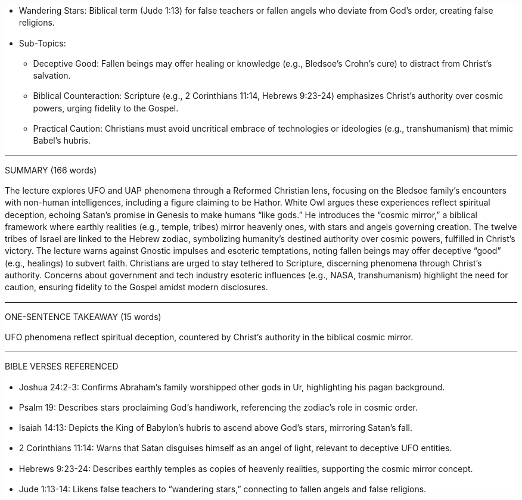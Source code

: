   - Wandering Stars: Biblical term (Jude 1:13) for false teachers or fallen angels who deviate from God’s order, creating false religions.

- Sub-Topics:

  - Deceptive Good: Fallen beings may offer healing or knowledge (e.g., Bledsoe’s Crohn’s cure) to distract from Christ’s salvation.

  - Biblical Counteraction: Scripture (e.g., 2 Corinthians 11:14, Hebrews 9:23-24) emphasizes Christ’s authority over cosmic powers, urging fidelity to the Gospel.

  - Practical Caution: Christians must avoid uncritical embrace of technologies or ideologies (e.g., transhumanism) that mimic Babel’s hubris.

___

SUMMARY (166 words)

The lecture explores UFO and UAP phenomena through a Reformed Christian lens, focusing on the Bledsoe family’s encounters with non-human intelligences, including a figure claiming to be Hathor. White Owl argues these experiences reflect spiritual deception, echoing Satan’s promise in Genesis to make humans “like gods.” He introduces the “cosmic mirror,” a biblical framework where earthly realities (e.g., temple, tribes) mirror heavenly ones, with stars and angels governing creation. The twelve tribes of Israel are linked to the Hebrew zodiac, symbolizing humanity’s destined authority over cosmic powers, fulfilled in Christ’s victory. The lecture warns against Gnostic impulses and esoteric temptations, noting fallen beings may offer deceptive “good” (e.g., healings) to subvert faith. Christians are urged to stay tethered to Scripture, discerning phenomena through Christ’s authority. Concerns about government and tech industry esoteric influences (e.g., NASA, transhumanism) highlight the need for caution, ensuring fidelity to the Gospel amidst modern disclosures.

___

ONE-SENTENCE TAKEAWAY (15 words)

UFO phenomena reflect spiritual deception, countered by Christ’s authority in the biblical cosmic mirror.

___

BIBLE VERSES REFERENCED

- Joshua 24:2-3: Confirms Abraham’s family worshipped other gods in Ur, highlighting his pagan background.

- Psalm 19: Describes stars proclaiming God’s handiwork, referencing the zodiac’s role in cosmic order.

- Isaiah 14:13: Depicts the King of Babylon’s hubris to ascend above God’s stars, mirroring Satan’s fall.

- 2 Corinthians 11:14: Warns that Satan disguises himself as an angel of light, relevant to deceptive UFO entities.

- Hebrews 9:23-24: Describes earthly temples as copies of heavenly realities, supporting the cosmic mirror concept.

- Jude 1:13-14: Likens false teachers to “wandering stars,” connecting to fallen angels and false religions.
